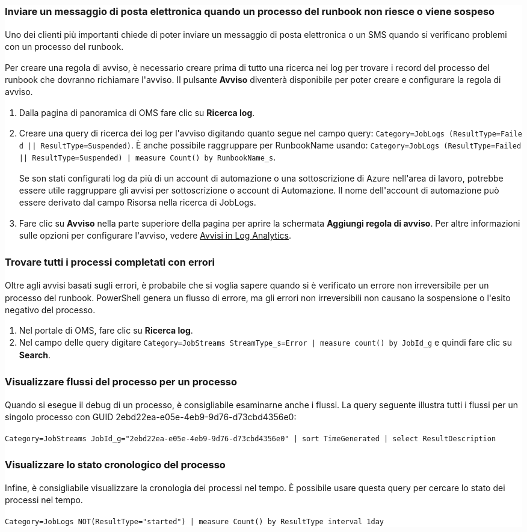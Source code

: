 ### <a name="send-an-email-when-a-runbook-job-fails-or-suspends"></a>Inviare un messaggio di posta elettronica quando un processo del runbook non riesce o viene sospeso 

Uno dei clienti più importanti chiede di poter inviare un messaggio di posta elettronica o un SMS quando si verificano problemi con un processo del runbook.   

Per creare una regola di avviso, è necessario creare prima di tutto una ricerca nei log per trovare i record del processo del runbook che dovranno richiamare l'avviso.  Il pulsante **Avviso** diventerà disponibile per poter creare e configurare la regola di avviso.

1.  Dalla pagina di panoramica di OMS fare clic su **Ricerca log**.
2.  Creare una query di ricerca dei log per l'avviso digitando quanto segue nel campo query: `Category=JobLogs (ResultType=Failed || ResultType=Suspended)`.  È anche possibile raggruppare per RunbookName usando: `Category=JobLogs (ResultType=Failed || ResultType=Suspended) | measure Count() by RunbookName_s`.   
  
    Se son stati configurati log da più di un account di automazione o una sottoscrizione di Azure nell'area di lavoro, potrebbe essere utile raggruppare gli avvisi per sottoscrizione o account di Automazione.  Il nome dell'account di automazione può essere derivato dal campo Risorsa nella ricerca di JobLogs.  

3.  Fare clic su **Avviso** nella parte superiore della pagina per aprire la schermata **Aggiungi regola di avviso**.  Per altre informazioni sulle opzioni per configurare l'avviso, vedere [Avvisi in Log Analytics](../log-analytics/log-analytics-alerts.md#creating-an-alert-rule).

### <a name="find-all-jobs-that-have-completed-with-errors"></a>Trovare tutti i processi completati con errori 

Oltre agli avvisi basati sugli errori, è probabile che si voglia sapere quando si è verificato un errore non irreversibile per un processo del runbook. PowerShell genera un flusso di errore, ma gli errori non irreversibili non causano la sospensione o l'esito negativo del processo.    

1. Nel portale di OMS, fare clic su **Ricerca log**.
2. Nel campo delle query digitare `Category=JobStreams StreamType_s=Error | measure count() by JobId_g` e quindi fare clic su **Search**.


### <a name="view-job-streams-for-a-job"></a>Visualizzare flussi del processo per un processo  

Quando si esegue il debug di un processo, è consigliabile esaminarne anche i flussi.  La query seguente illustra tutti i flussi per un singolo processo con GUID  2ebd22ea-e05e-4eb9-9d76-d73cbd4356e0:   

`Category=JobStreams JobId_g="2ebd22ea-e05e-4eb9-9d76-d73cbd4356e0" | sort TimeGenerated | select ResultDescription` 

### <a name="view-historical-job-status"></a>Visualizzare lo stato cronologico del processo 

Infine, è consigliabile visualizzare la cronologia dei processi nel tempo.  È possibile usare questa query per cercare lo stato dei processi nel tempo. 

`Category=JobLogs NOT(ResultType="started") | measure Count() by ResultType interval 1day`  